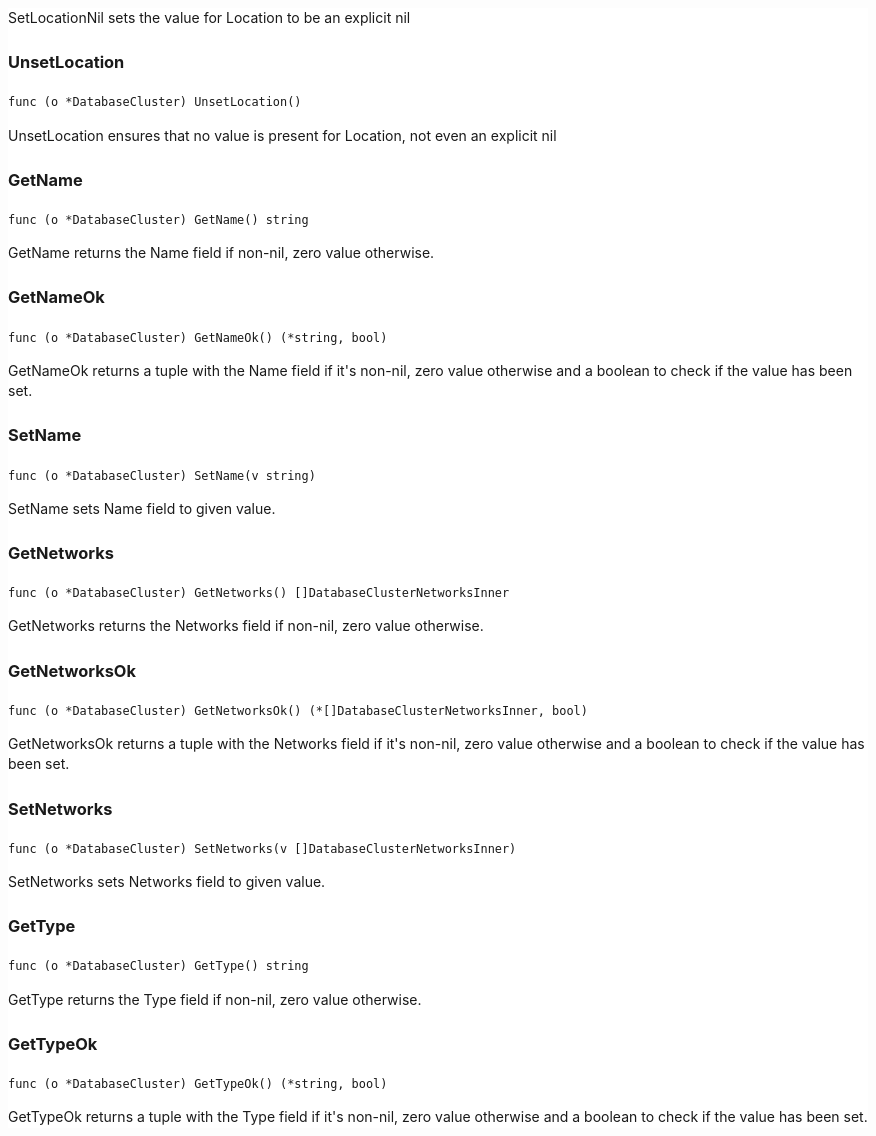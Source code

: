  SetLocationNil sets the value for Location to be an explicit nil

### UnsetLocation
`func (o *DatabaseCluster) UnsetLocation()`

UnsetLocation ensures that no value is present for Location, not even an explicit nil
### GetName

`func (o *DatabaseCluster) GetName() string`

GetName returns the Name field if non-nil, zero value otherwise.

### GetNameOk

`func (o *DatabaseCluster) GetNameOk() (*string, bool)`

GetNameOk returns a tuple with the Name field if it's non-nil, zero value otherwise
and a boolean to check if the value has been set.

### SetName

`func (o *DatabaseCluster) SetName(v string)`

SetName sets Name field to given value.


### GetNetworks

`func (o *DatabaseCluster) GetNetworks() []DatabaseClusterNetworksInner`

GetNetworks returns the Networks field if non-nil, zero value otherwise.

### GetNetworksOk

`func (o *DatabaseCluster) GetNetworksOk() (*[]DatabaseClusterNetworksInner, bool)`

GetNetworksOk returns a tuple with the Networks field if it's non-nil, zero value otherwise
and a boolean to check if the value has been set.

### SetNetworks

`func (o *DatabaseCluster) SetNetworks(v []DatabaseClusterNetworksInner)`

SetNetworks sets Networks field to given value.


### GetType

`func (o *DatabaseCluster) GetType() string`

GetType returns the Type field if non-nil, zero value otherwise.

### GetTypeOk

`func (o *DatabaseCluster) GetTypeOk() (*string, bool)`

GetTypeOk returns a tuple with the Type field if it's non-nil, zero value otherwise
and a boolean to check if the value has been set.
